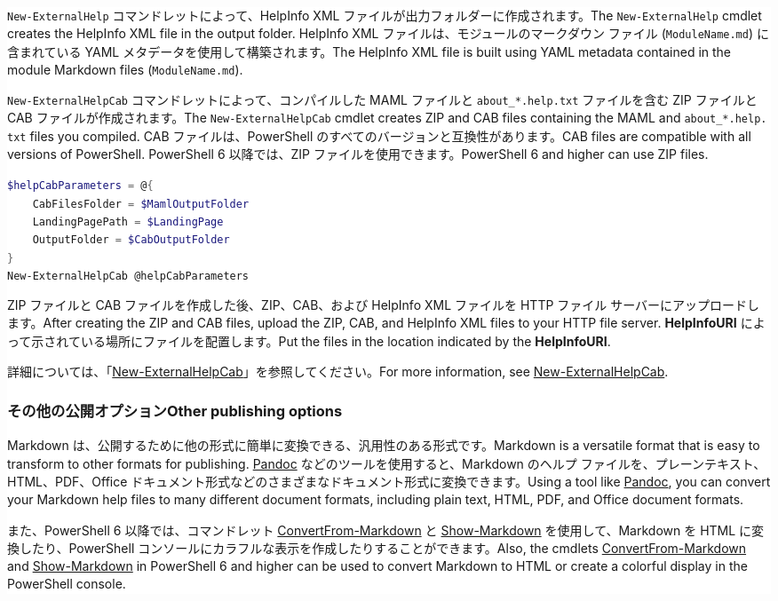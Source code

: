 <span data-ttu-id="cbea1-224">`New-ExternalHelp` コマンドレットによって、HelpInfo XML ファイルが出力フォルダーに作成されます。</span><span class="sxs-lookup"><span data-stu-id="cbea1-224">The `New-ExternalHelp` cmdlet creates the HelpInfo XML file in the output folder.</span></span> <span data-ttu-id="cbea1-225">HelpInfo XML ファイルは、モジュールのマークダウン ファイル (`ModuleName.md`) に含まれている YAML メタデータを使用して構築されます。</span><span class="sxs-lookup"><span data-stu-id="cbea1-225">The HelpInfo XML file is built using YAML metadata contained in the module Markdown files (`ModuleName.md`).</span></span>

<span data-ttu-id="cbea1-226">`New-ExternalHelpCab` コマンドレットによって、コンパイルした MAML ファイルと `about_*.help.txt` ファイルを含む ZIP ファイルと CAB ファイルが作成されます。</span><span class="sxs-lookup"><span data-stu-id="cbea1-226">The `New-ExternalHelpCab` cmdlet creates ZIP and CAB files containing the MAML and `about_*.help.txt` files you compiled.</span></span> <span data-ttu-id="cbea1-227">CAB ファイルは、PowerShell のすべてのバージョンと互換性があります。</span><span class="sxs-lookup"><span data-stu-id="cbea1-227">CAB files are compatible with all versions of PowerShell.</span></span>
<span data-ttu-id="cbea1-228">PowerShell 6 以降では、ZIP ファイルを使用できます。</span><span class="sxs-lookup"><span data-stu-id="cbea1-228">PowerShell 6 and higher can use ZIP files.</span></span>

```powershell
$helpCabParameters = @{
    CabFilesFolder = $MamlOutputFolder
    LandingPagePath = $LandingPage
    OutputFolder = $CabOutputFolder
}
New-ExternalHelpCab @helpCabParameters
```

<span data-ttu-id="cbea1-229">ZIP ファイルと CAB ファイルを作成した後、ZIP、CAB、および HelpInfo XML ファイルを HTTP ファイル サーバーにアップロードします。</span><span class="sxs-lookup"><span data-stu-id="cbea1-229">After creating the ZIP and CAB files, upload the ZIP, CAB, and HelpInfo XML files to your HTTP file server.</span></span> <span data-ttu-id="cbea1-230">**HelpInfoURI** によって示されている場所にファイルを配置します。</span><span class="sxs-lookup"><span data-stu-id="cbea1-230">Put the files in the location indicated by the **HelpInfoURI**.</span></span>

<span data-ttu-id="cbea1-231">詳細については、「[New-ExternalHelpCab][]」を参照してください。</span><span class="sxs-lookup"><span data-stu-id="cbea1-231">For more information, see [New-ExternalHelpCab][].</span></span>

### <a name="other-publishing-options"></a><span data-ttu-id="cbea1-232">その他の公開オプション</span><span class="sxs-lookup"><span data-stu-id="cbea1-232">Other publishing options</span></span>

<span data-ttu-id="cbea1-233">Markdown は、公開するために他の形式に簡単に変換できる、汎用性のある形式です。</span><span class="sxs-lookup"><span data-stu-id="cbea1-233">Markdown is a versatile format that is easy to transform to other formats for publishing.</span></span> <span data-ttu-id="cbea1-234">[Pandoc][] などのツールを使用すると、Markdown のヘルプ ファイルを、プレーンテキスト、HTML、PDF、Office ドキュメント形式などのさまざまなドキュメント形式に変換できます。</span><span class="sxs-lookup"><span data-stu-id="cbea1-234">Using a tool like [Pandoc][], you can convert your Markdown help files to many different document formats, including plain text, HTML, PDF, and Office document formats.</span></span>

<span data-ttu-id="cbea1-235">また、PowerShell 6 以降では、コマンドレット [ConvertFrom-Markdown][] と [Show-Markdown][] を使用して、Markdown を HTML に変換したり、PowerShell コンソールにカラフルな表示を作成したりすることができます。</span><span class="sxs-lookup"><span data-stu-id="cbea1-235">Also, the cmdlets [ConvertFrom-Markdown][] and [Show-Markdown][] in PowerShell 6 and higher can be used to convert Markdown to HTML or create a colorful display in the PowerShell console.</span></span>


[platyps-repo]: https://github.com/PowerShell/platyps
[PlatyPS]: https://www.powershellgallery.com/packages/platyPS/
[Markdown]: https://commonmark.org
[markdig]: https://github.com/lunet-io/markdig
[schema]: https://github.com/PowerShell/platyPS/blob/master/platyPS.schema.md
[Get-Item]: https://github.com/MicrosoftDocs/PowerShell-Docs/blob/staging/reference/7.0/Microsoft.PowerShell.Management/Get-Item.md
[New-MarkdownHelp]: https://github.com/PowerShell/platyPS/blob/master/docs/New-MarkdownHelp.md
[Update-MarkdownHelpModule]: https://github.com/PowerShell/platyPS/blob/master/docs/Update-MarkdownHelpModule.md
[New-MarkdownAboutHelp]: https://github.com/PowerShell/platyPS/blob/master/docs/New-MarkdownAboutHelp.md
[New-ExternalHelp]: https://github.com/PowerShell/platyPS/blob/master/docs/New-ExternalHelp.md
[Get-HelpPreview]: https://github.com/PowerShell/platyPS/blob/master/docs/Get-HelpPreview.md
[New-ExternalHelpCab]: https://github.com/PowerShell/platyPS/blob/master/docs/New-ExternalHelpCab.md
[PowerShell のスタイル ガイド]: /powershell/scripting/community/contributing/powershell-style-guide
[PowerShell style guide]: /powershell/scripting/community/contributing/powershell-style-guide
[参照記事の編集]: /powershell/scripting/community/contributing/editing-cmdlet-ref
[Editing reference articles]: /powershell/scripting/community/contributing/editing-cmdlet-ref
[モジュールのヘルプの記述]: /powershell/scripting/developer/help/writing-help-for-windows-powershell-modules
[Writing Help for Modules]: /powershell/scripting/developer/help/writing-help-for-windows-powershell-modules
[step-by-step]: /powershell/scripting/developer/help/updatable-help-authoring-step-by-step
[Pandoc]: https://pandoc.org
[ConvertFrom-Markdown]: /powershell/module/microsoft.powershell.utility/convertfrom-markdown
[Show-Markdown]: /powershell/module/microsoft.powershell.utility/show-markdown